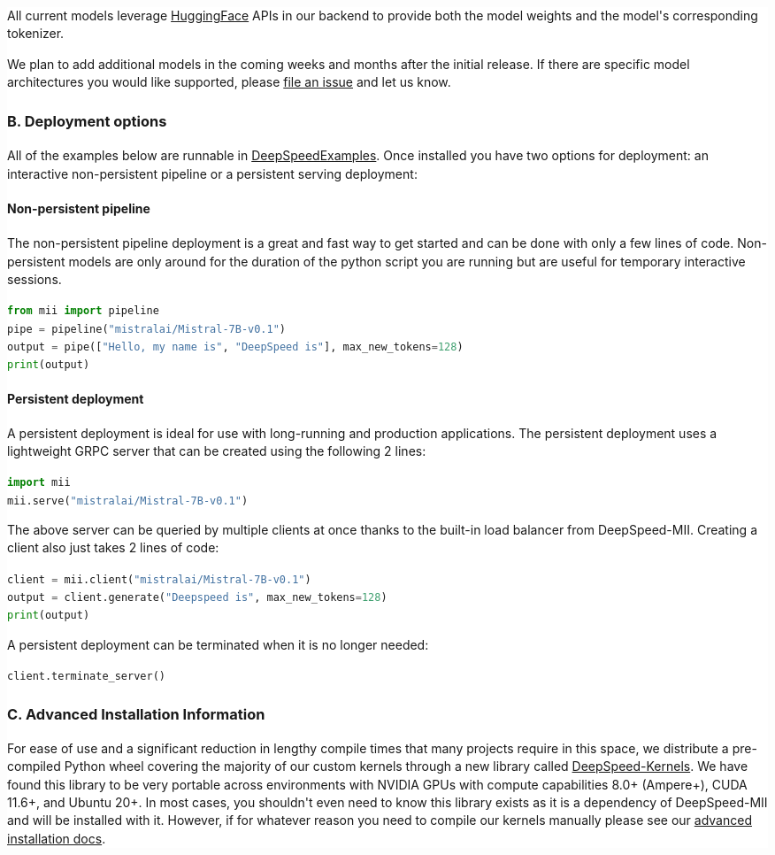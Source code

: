 All current models leverage [HuggingFace](https://github.com/huggingface) APIs in our backend to provide both the model weights and the model's corresponding tokenizer.

We plan to add additional models in the coming weeks and months after the initial release. If there are specific model architectures you would like supported, please [file an issue](https://github.com/microsoft/DeepSpeed-MII/issues) and let us know.

### B. Deployment options
All of the examples below are runnable in [DeepSpeedExamples](https://github.com/microsoft/DeepSpeedExamples/tree/master/inference/mii). Once installed you have two options for deployment: an interactive non-persistent pipeline or a persistent serving deployment:

#### Non-persistent pipeline

The non-persistent pipeline deployment is a great and fast way to get started and can be done with only a few lines of code. Non-persistent models are only around for the duration of the python script you are running but are useful for temporary interactive sessions.

```python
from mii import pipeline
pipe = pipeline("mistralai/Mistral-7B-v0.1")
output = pipe(["Hello, my name is", "DeepSpeed is"], max_new_tokens=128)
print(output)
```

#### Persistent deployment

A persistent deployment is ideal for use with long-running and production applications. The persistent deployment uses a lightweight GRPC server that can be created using the following 2 lines:


```python
import mii
mii.serve("mistralai/Mistral-7B-v0.1")
```

The above server can be queried by multiple clients at once thanks to the built-in load balancer from DeepSpeed-MII. Creating a client also just takes 2 lines of code:

```python
client = mii.client("mistralai/Mistral-7B-v0.1")
output = client.generate("Deepspeed is", max_new_tokens=128)
print(output)
```

A persistent deployment can be terminated when it is no longer needed:

```python
client.terminate_server()
```

### C. Advanced Installation Information

For ease of use and a significant reduction in lengthy compile times that many projects require in this space, we distribute a pre-compiled Python wheel covering the majority of our custom kernels through a new library called [DeepSpeed-Kernels](https://github.com/microsoft/DeepSpeed-Kernels). We have found this library to be very portable across environments with NVIDIA GPUs with compute capabilities 8.0+ (Ampere+), CUDA 11.6+, and Ubuntu 20+. In most cases, you shouldn't even need to know this library exists as it is a dependency of DeepSpeed-MII and will be installed with it. However, if for whatever reason you need to compile our kernels manually please see our [advanced installation docs](https://github.com/microsoft/DeepSpeed-Kernels#source).
